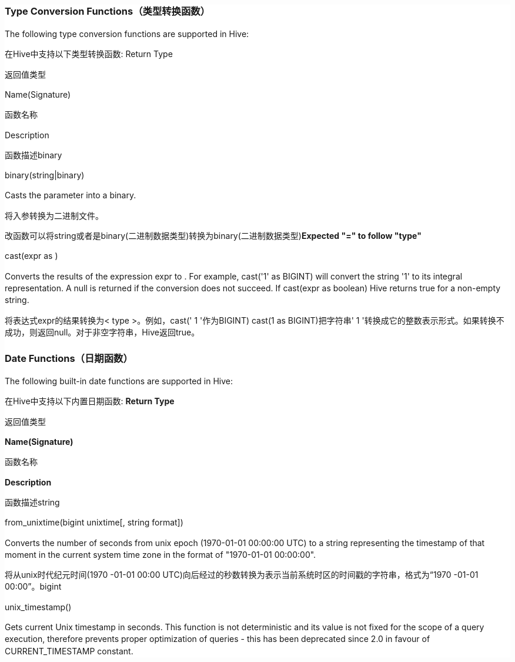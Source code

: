 ### Type Conversion Functions（类型转换函数）

The following type conversion functions are supported in Hive:

在Hive中支持以下类型转换函数:
Return Type

返回值类型

Name(Signature)

函数名称

Description

函数描述binary

binary(string|binary)

Casts the parameter into a binary.

将入参转换为二进制文件。

改函数可以将string或者是binary(二进制数据类型)转换为binary(二进制数据类型)**Expected "=" to follow "type"**

cast(expr as <type>)

Converts the results of the expression expr to <type>. For example, cast('1' as BIGINT) will convert the string '1' to its integral representation. A null is returned if the conversion does not succeed. If cast(expr as boolean) Hive returns true for a non-empty string.

将表达式expr的结果转换为< type >。例如，cast(' 1 '作为BIGINT) cast(1 as BIGINT)把字符串' 1 '转换成它的整数表示形式。如果转换不成功，则返回null。对于非空字符串，Hive返回true。

### Date Functions（日期函数）

The following built-in date functions are supported in Hive:

在Hive中支持以下内置日期函数:
**Return Type**

返回值类型

**Name(Signature)**

函数名称

**Description**

函数描述string

from_unixtime(bigint unixtime[, string format])

Converts the number of seconds from unix epoch (1970-01-01 00:00:00 UTC) to a string representing the timestamp of that moment in the current system time zone in the format of "1970-01-01 00:00:00".

将从unix时代纪元时间(1970 -01-01 00:00 UTC)向后经过的秒数转换为表示当前系统时区的时间戳的字符串，格式为“1970 -01-01 00:00”。bigint

unix_timestamp()

Gets current Unix timestamp in seconds. This function is not deterministic and its value is not fixed for the scope of a query execution, therefore prevents proper optimization of queries - this has been deprecated since 2.0 in favour of CURRENT_TIMESTAMP constant.

